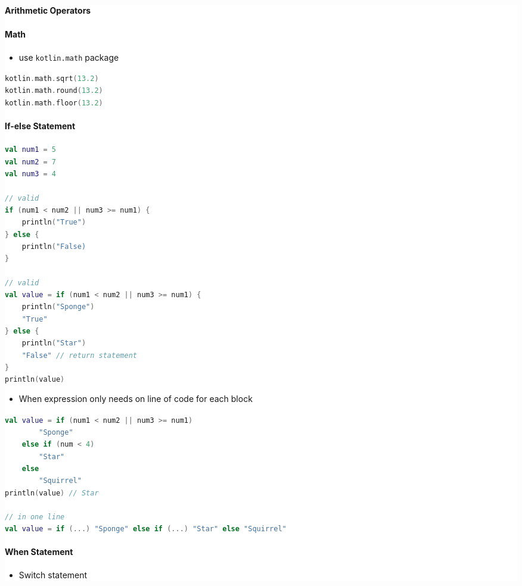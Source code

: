 #### Arithmetic Operators

#### Math

- use `kotlin.math` package

```kotlin
kotlin.math.sqrt(13.2)
kotlin.math.round(13.2)
kotlin.math.floor(13.2)
```

#### If-else Statement

```kotlin
val num1 = 5
val num2 = 7
val num3 = 4

// valid
if (num1 < num2 || num3 >= num1) {
    println("True")
} else {
    println("False)
}

// valid
val value = if (num1 < num2 || num3 >= num1) {
    println("Sponge")
    "True"
} else {
    println("Star")
    "False" // return statement
}
println(value)
```

- When expression only needs on line of code for each block

```kotlin
val value = if (num1 < num2 || num3 >= num1)
        "Sponge"
    else if (num < 4)
        "Star"
    else
        "Squirrel"
println(value) // Star

// in one line
val value = if (...) "Sponge" else if (...) "Star" else "Squirrel"
```

#### When Statement

- Switch statement
